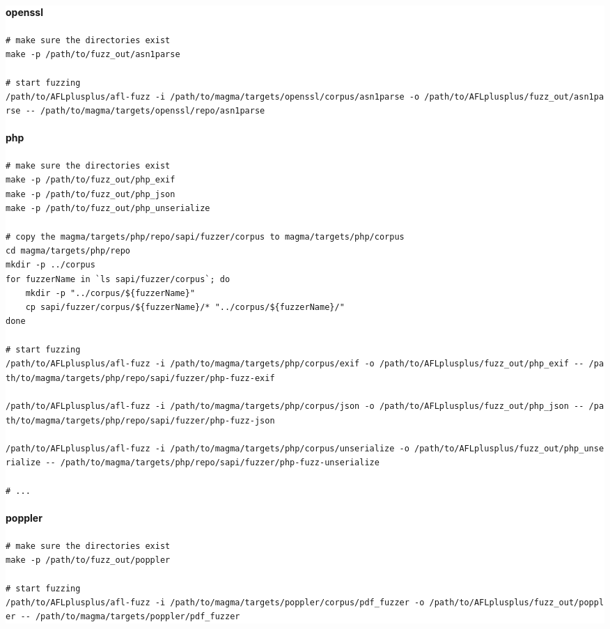 
#### openssl

```shell
# make sure the directories exist
make -p /path/to/fuzz_out/asn1parse

# start fuzzing
/path/to/AFLplusplus/afl-fuzz -i /path/to/magma/targets/openssl/corpus/asn1parse -o /path/to/AFLplusplus/fuzz_out/asn1parse -- /path/to/magma/targets/openssl/repo/asn1parse
```



#### php

```shell
# make sure the directories exist
make -p /path/to/fuzz_out/php_exif
make -p /path/to/fuzz_out/php_json
make -p /path/to/fuzz_out/php_unserialize

# copy the magma/targets/php/repo/sapi/fuzzer/corpus to magma/targets/php/corpus
cd magma/targets/php/repo
mkdir -p ../corpus
for fuzzerName in `ls sapi/fuzzer/corpus`; do
    mkdir -p "../corpus/${fuzzerName}"
    cp sapi/fuzzer/corpus/${fuzzerName}/* "../corpus/${fuzzerName}/"
done

# start fuzzing
/path/to/AFLplusplus/afl-fuzz -i /path/to/magma/targets/php/corpus/exif -o /path/to/AFLplusplus/fuzz_out/php_exif -- /path/to/magma/targets/php/repo/sapi/fuzzer/php-fuzz-exif

/path/to/AFLplusplus/afl-fuzz -i /path/to/magma/targets/php/corpus/json -o /path/to/AFLplusplus/fuzz_out/php_json -- /path/to/magma/targets/php/repo/sapi/fuzzer/php-fuzz-json

/path/to/AFLplusplus/afl-fuzz -i /path/to/magma/targets/php/corpus/unserialize -o /path/to/AFLplusplus/fuzz_out/php_unserialize -- /path/to/magma/targets/php/repo/sapi/fuzzer/php-fuzz-unserialize

# ...
```



#### poppler

```shell
# make sure the directories exist
make -p /path/to/fuzz_out/poppler

# start fuzzing
/path/to/AFLplusplus/afl-fuzz -i /path/to/magma/targets/poppler/corpus/pdf_fuzzer -o /path/to/AFLplusplus/fuzz_out/poppler -- /path/to/magma/targets/poppler/pdf_fuzzer
```
